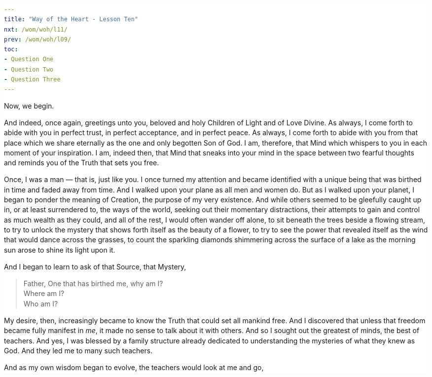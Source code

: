 ```yaml
---
title: "Way of the Heart - Lesson Ten"
nxt: /wom/woh/l11/
prev: /wom/woh/l09/
toc:
- Question One
- Question Two
- Question Three
---
```


<p class="tr_break">Now, we begin.</p>

And indeed, once again, greetings unto you, beloved and holy Children of
Light and of Love Divine. As always, I come forth to abide with you in
perfect trust, in perfect acceptance, and in perfect peace. As always, I
come forth to abide with you from that place which we share eternally as
the one and only begotten Son of God. I am, therefore, that Mind which
whispers to you in each moment of your inspiration. I am, indeed then,
that Mind that sneaks into your mind in the space between two fearful
thoughts and reminds you of the Truth that sets you free.

Once, I was a man — that is, just like you. I once turned my attention
and became identified with a unique being that was birthed in time and
faded away from time. And I walked upon your plane as all men and women
do. But as I walked upon your planet, I began to ponder the meaning of
Creation, the purpose of my very existence. And while others seemed to
be gleefully caught up in, or at least surrendered to, the ways of the
world, seeking out their momentary distractions, their attempts to gain
and control as much wealth as they could, and all of the rest, I would
often wander off alone, to sit beneath the trees beside a flowing
stream, to try to unlock the mystery that shows forth itself as the
beauty of a flower, to try to see the power that revealed itself as the
wind that would dance across the grasses, to count the sparkling
diamonds shimmering across the surface of a lake as the morning sun
arose to shine its light upon it.

And I began to learn to ask of that Source, that Mystery,

> Father, One that has birthed me, why am I? \
> Where am I?\
> Who am I?

My desire, then, increasingly became to know the Truth that could set
all mankind free. And I discovered that unless that freedom became fully
manifest in *me*, it made no sense to talk about it with others. And so I
sought out the greatest of minds, the best of teachers. And yes, I was
blessed by a family structure already dedicated to understanding the
mysteries of what they knew as God. And they led me to many such
teachers.

And as my own wisdom began to evolve, the teachers would look at me and
go,
